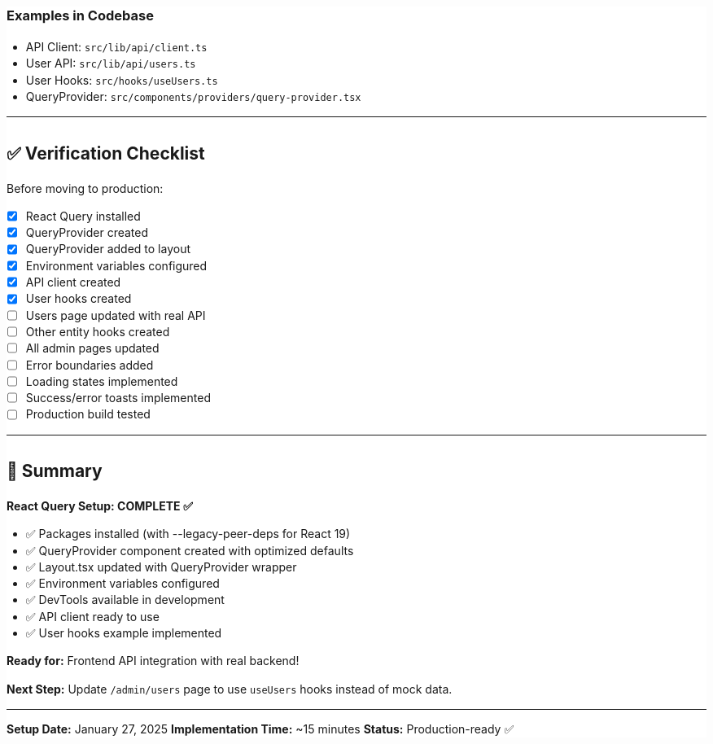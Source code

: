 ### Examples in Codebase
- API Client: `src/lib/api/client.ts`
- User API: `src/lib/api/users.ts`
- User Hooks: `src/hooks/useUsers.ts`
- QueryProvider: `src/components/providers/query-provider.tsx`

---

## ✅ Verification Checklist

Before moving to production:

- [x] React Query installed
- [x] QueryProvider created
- [x] QueryProvider added to layout
- [x] Environment variables configured
- [x] API client created
- [x] User hooks created
- [ ] Users page updated with real API
- [ ] Other entity hooks created
- [ ] All admin pages updated
- [ ] Error boundaries added
- [ ] Loading states implemented
- [ ] Success/error toasts implemented
- [ ] Production build tested

---

## 🎉 Summary

**React Query Setup: COMPLETE ✅**

- ✅ Packages installed (with --legacy-peer-deps for React 19)
- ✅ QueryProvider component created with optimized defaults
- ✅ Layout.tsx updated with QueryProvider wrapper
- ✅ Environment variables configured
- ✅ DevTools available in development
- ✅ API client ready to use
- ✅ User hooks example implemented

**Ready for:** Frontend API integration with real backend!

**Next Step:** Update `/admin/users` page to use `useUsers` hooks instead of mock data.

---

**Setup Date:** January 27, 2025
**Implementation Time:** ~15 minutes
**Status:** Production-ready ✅
